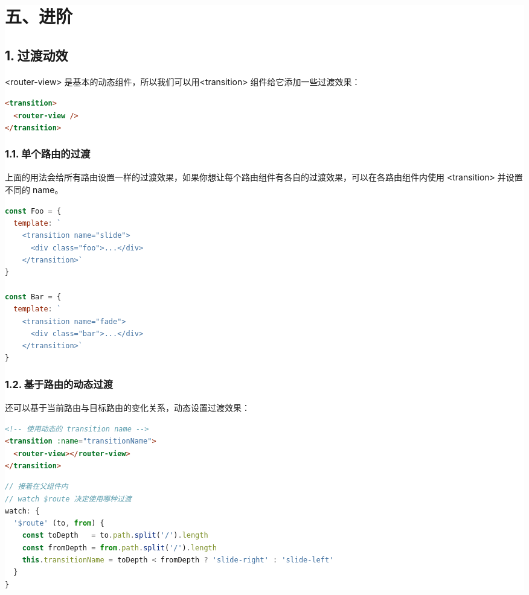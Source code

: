 # 五、进阶

## 1. 过渡动效 

\<router-view> 是基本的动态组件，所以我们可以用\<transition> 组件给它添加一些过渡效果：

```html
<transition>
  <router-view />
</transition>
```

### 1.1. 单个路由的过渡

上面的用法会给所有路由设置一样的过渡效果，如果你想让每个路由组件有各自的过渡效果，可以在各路由组件内使用 \<transition> 并设置不同的 name。

```js
const Foo = {
  template: `
    <transition name="slide">
      <div class="foo">...</div>
    </transition>`
}

const Bar = {
  template: `
    <transition name="fade">
      <div class="bar">...</div>
    </transition>`
}
```

### 1.2. 基于路由的动态过渡

还可以基于当前路由与目标路由的变化关系，动态设置过渡效果：

```html
<!-- 使用动态的 transition name -->
<transition :name="transitionName">
  <router-view></router-view>
</transition>
```

```js
// 接着在父组件内
// watch $route 决定使用哪种过渡
watch: {
  '$route' (to, from) {
    const toDepth   = to.path.split('/').length
    const fromDepth = from.path.split('/').length
    this.transitionName = toDepth < fromDepth ? 'slide-right' : 'slide-left'
  }
}
```
